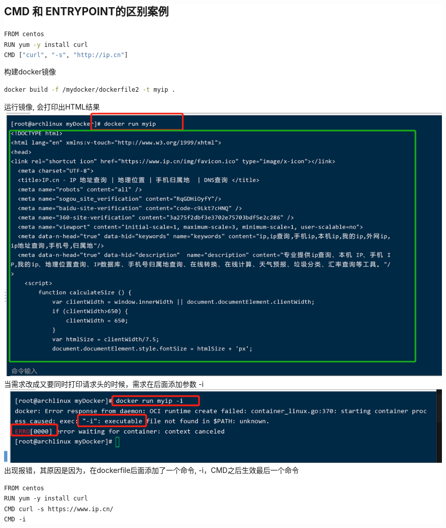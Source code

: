 ## CMD 和 ENTRYPOINT的区别案例
```bash
FROM centos
RUN yum -y install curl
CMD ["curl", "-s", "http://ip.cn"]
```
构建docker镜像
```bash
docker build -f /mydocker/dockerfile2 -t myip .
```
运行镜像, 会打印出HTML结果
<img src="./img/9.png">
当需求改成又要同时打印请求头的时候，需求在后面添加参数 -i
<img src="./img/10.png">
出现报错，其原因是因为，在dockerfile后面添加了一个命令, -i，CMD之后生效最后一个命令
```
FROM centos
RUN yum -y install curl
CMD curl -s https://www.ip.cn/
CMD -i
```

